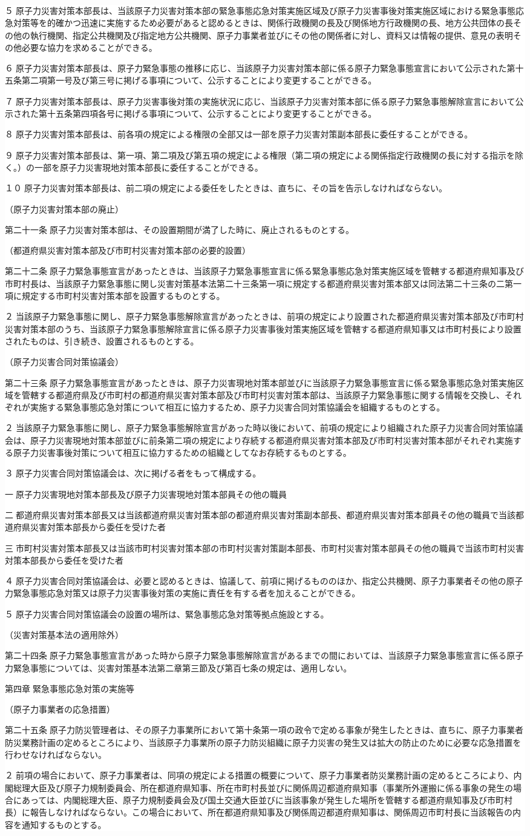 ５ 原子力災害対策本部長は、当該原子力災害対策本部の緊急事態応急対策実施区域及び原子力災害事後対策実施区域における緊急事態応急対策等を的確かつ迅速に実施するため必要があると認めるときは、関係行政機関の長及び関係地方行政機関の長、地方公共団体の長その他の執行機関、指定公共機関及び指定地方公共機関、原子力事業者並びにその他の関係者に対し、資料又は情報の提供、意見の表明その他必要な協力を求めることができる。

６ 原子力災害対策本部長は、原子力緊急事態の推移に応じ、当該原子力災害対策本部に係る原子力緊急事態宣言において公示された第十五条第二項第一号及び第三号に掲げる事項について、公示することにより変更することができる。

７ 原子力災害対策本部長は、原子力災害事後対策の実施状況に応じ、当該原子力災害対策本部に係る原子力緊急事態解除宣言において公示された第十五条第四項各号に掲げる事項について、公示することにより変更することができる。

８ 原子力災害対策本部長は、前各項の規定による権限の全部又は一部を原子力災害対策副本部長に委任することができる。

９ 原子力災害対策本部長は、第一項、第二項及び第五項の規定による権限（第二項の規定による関係指定行政機関の長に対する指示を除く。）の一部を原子力災害現地対策本部長に委任することができる。

１０ 原子力災害対策本部長は、前二項の規定による委任をしたときは、直ちに、その旨を告示しなければならない。

（原子力災害対策本部の廃止）

第二十一条 原子力災害対策本部は、その設置期間が満了した時に、廃止されるものとする。

（都道府県災害対策本部及び市町村災害対策本部の必要的設置）

第二十二条 原子力緊急事態宣言があったときは、当該原子力緊急事態宣言に係る緊急事態応急対策実施区域を管轄する都道府県知事及び市町村長は、当該原子力緊急事態に関し災害対策基本法第二十三条第一項に規定する都道府県災害対策本部又は同法第二十三条の二第一項に規定する市町村災害対策本部を設置するものとする。

２ 当該原子力緊急事態に関し、原子力緊急事態解除宣言があったときは、前項の規定により設置された都道府県災害対策本部及び市町村災害対策本部のうち、当該原子力緊急事態解除宣言に係る原子力災害事後対策実施区域を管轄する都道府県知事又は市町村長により設置されたものは、引き続き、設置されるものとする。

（原子力災害合同対策協議会）

第二十三条 原子力緊急事態宣言があったときは、原子力災害現地対策本部並びに当該原子力緊急事態宣言に係る緊急事態応急対策実施区域を管轄する都道府県及び市町村の都道府県災害対策本部及び市町村災害対策本部は、当該原子力緊急事態に関する情報を交換し、それぞれが実施する緊急事態応急対策について相互に協力するため、原子力災害合同対策協議会を組織するものとする。

２ 当該原子力緊急事態に関し、原子力緊急事態解除宣言があった時以後において、前項の規定により組織された原子力災害合同対策協議会は、原子力災害現地対策本部並びに前条第二項の規定により存続する都道府県災害対策本部及び市町村災害対策本部がそれぞれ実施する原子力災害事後対策について相互に協力するための組織としてなお存続するものとする。

３ 原子力災害合同対策協議会は、次に掲げる者をもって構成する。

一 原子力災害現地対策本部長及び原子力災害現地対策本部員その他の職員

二 都道府県災害対策本部長又は当該都道府県災害対策本部の都道府県災害対策副本部長、都道府県災害対策本部員その他の職員で当該都道府県災害対策本部長から委任を受けた者

三 市町村災害対策本部長又は当該市町村災害対策本部の市町村災害対策副本部長、市町村災害対策本部員その他の職員で当該市町村災害対策本部長から委任を受けた者

４ 原子力災害合同対策協議会は、必要と認めるときは、協議して、前項に掲げるもののほか、指定公共機関、原子力事業者その他の原子力緊急事態応急対策又は原子力災害事後対策の実施に責任を有する者を加えることができる。

５ 原子力災害合同対策協議会の設置の場所は、緊急事態応急対策等拠点施設とする。

（災害対策基本法の適用除外）

第二十四条 原子力緊急事態宣言があった時から原子力緊急事態解除宣言があるまでの間においては、当該原子力緊急事態宣言に係る原子力緊急事態については、災害対策基本法第二章第三節及び第百七条の規定は、適用しない。

第四章 緊急事態応急対策の実施等

（原子力事業者の応急措置）

第二十五条 原子力防災管理者は、その原子力事業所において第十条第一項の政令で定める事象が発生したときは、直ちに、原子力事業者防災業務計画の定めるところにより、当該原子力事業所の原子力防災組織に原子力災害の発生又は拡大の防止のために必要な応急措置を行わせなければならない。

２ 前項の場合において、原子力事業者は、同項の規定による措置の概要について、原子力事業者防災業務計画の定めるところにより、内閣総理大臣及び原子力規制委員会、所在都道府県知事、所在市町村長並びに関係周辺都道府県知事（事業所外運搬に係る事象の発生の場合にあっては、内閣総理大臣、原子力規制委員会及び国土交通大臣並びに当該事象が発生した場所を管轄する都道府県知事及び市町村長）に報告しなければならない。この場合において、所在都道府県知事及び関係周辺都道府県知事は、関係周辺市町村長に当該報告の内容を通知するものとする。
